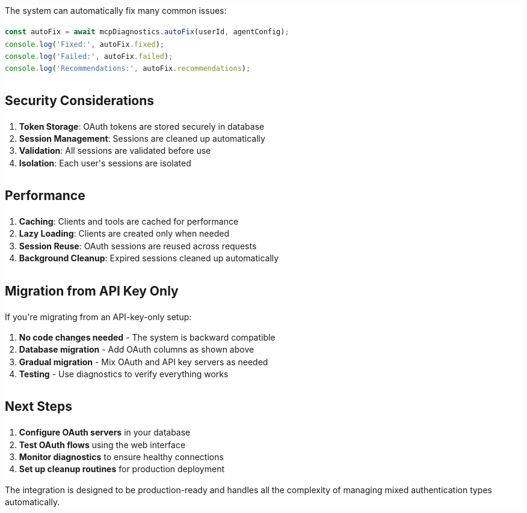 The system can automatically fix many common issues:

```typescript
const autoFix = await mcpDiagnostics.autoFix(userId, agentConfig);
console.log('Fixed:', autoFix.fixed);
console.log('Failed:', autoFix.failed);
console.log('Recommendations:', autoFix.recommendations);
```

## Security Considerations

1. **Token Storage**: OAuth tokens are stored securely in database
2. **Session Management**: Sessions are cleaned up automatically
3. **Validation**: All sessions are validated before use
4. **Isolation**: Each user's sessions are isolated

## Performance

1. **Caching**: Clients and tools are cached for performance
2. **Lazy Loading**: Clients are created only when needed
3. **Session Reuse**: OAuth sessions are reused across requests
4. **Background Cleanup**: Expired sessions cleaned up automatically

## Migration from API Key Only

If you're migrating from an API-key-only setup:

1. **No code changes needed** - The system is backward compatible
2. **Database migration** - Add OAuth columns as shown above
3. **Gradual migration** - Mix OAuth and API key servers as needed
4. **Testing** - Use diagnostics to verify everything works

## Next Steps

1. **Configure OAuth servers** in your database
2. **Test OAuth flows** using the web interface
3. **Monitor diagnostics** to ensure healthy connections  
4. **Set up cleanup routines** for production deployment

The integration is designed to be production-ready and handles all the complexity of managing mixed authentication types automatically.